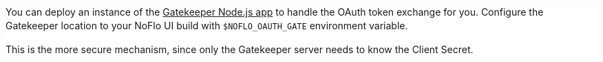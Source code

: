 You can deploy an instance of the [Gatekeeper Node.js app](https://github.com/prose/gatekeeper) to handle the OAuth token exchange for you. Configure the Gatekeeper location to your NoFlo UI build with `$NOFLO_OAUTH_GATE` environment variable.

This is the more secure mechanism, since only the Gatekeeper server needs to know the Client Secret.
